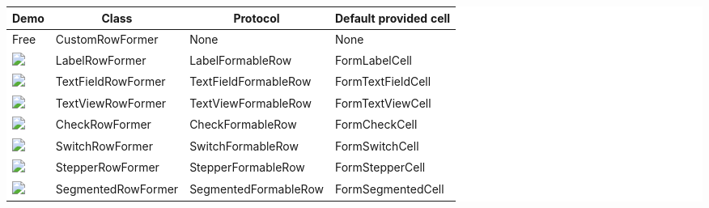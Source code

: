 <table>
<thead>
<tr>
<th>Demo</th>
<th>Class</th>
<th>Protocol</th>
<th>Default provided cell</th>
</tr>
</thead>

<tbody>
<tr>
<td>Free</td>
<td>CustomRowFormer</td>
<td>None</td>
<td>None</td>
</tr>
<tr>
<td><img src="http://i.imgur.com/ZTzZAG3.gif" width="200"></td>
<td>LabelRowFormer</td>
<td>LabelFormableRow</td>
<td>FormLabelCell</td>
</tr>
<tr>
<td><img src="http://i.imgur.com/sLfvbRz.gif" width="200"></td>
<td>TextFieldRowFormer</td>
<td>TextFieldFormableRow</td>
<td>FormTextFieldCell</td>
</tr>
<tr>
<td><img src="http://i.imgur.com/Es7JOYk.gif" width="200"></td>
<td>TextViewRowFormer</td>
<td>TextViewFormableRow</td>
<td>FormTextViewCell</td>
</tr>
<tr>
<td><img src="http://i.imgur.com/FjrTL51.gif" width="200"></td>
<td>CheckRowFormer</td>
<td>CheckFormableRow</td>
<td>FormCheckCell</td>
</tr>
<tr>
<td><img src="http://i.imgur.com/AfidFhs.gif" width="200"></td>
<td>SwitchRowFormer</td>
<td>SwitchFormableRow</td>
<td>FormSwitchCell</td>
</tr>
<tr>
<td><img src="http://i.imgur.com/ACeA4uq.gif" width="200"></td>
<td>StepperRowFormer</td>
<td>StepperFormableRow</td>
<td>FormStepperCell</td>
</tr>
<tr>
<td><img src="http://i.imgur.com/0KAJK6v.gif" width="200"></td>
<td>SegmentedRowFormer</td>
<td>SegmentedFormableRow</td>
<td>FormSegmentedCell</td>
</tr>
<tr>